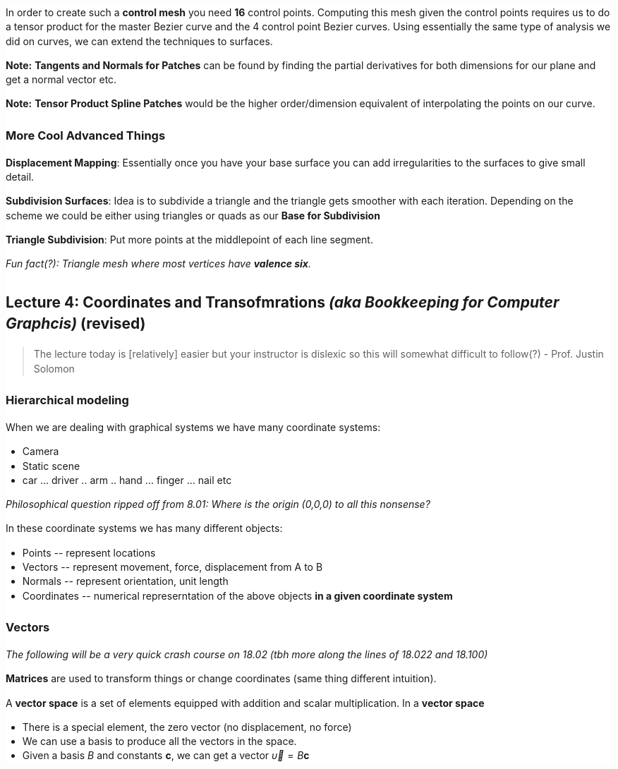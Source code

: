 In order to create such a **control mesh** you need **16** control points. Computing this mesh given the control points requires us to do a tensor product for the master Bezier curve and the 4 control point Bezier curves. Using essentially the same type of analysis we did on curves, we can extend the techniques to surfaces.

**Note:** **Tangents and Normals for Patches** can be found by finding the partial derivatives for both dimensions for our plane and get a normal vector etc.

**Note:** **Tensor Product Spline Patches** would be the higher order/dimension equivalent of interpolating the points on our curve.

### More Cool Advanced Things 

**Displacement Mapping**: Essentially once you have your base surface you can add irregularities to the surfaces to give small detail.

**Subdivision Surfaces**: Idea is to subdivide a triangle and the triangle gets smoother with each iteration. Depending on the scheme we could be either using triangles or quads as our **Base for Subdivision**

**Triangle Subdivision**: Put more points at the middlepoint of each line segment.

*Fun fact(?): Triangle mesh where most vertices have **valence six**.*

## Lecture 4: Coordinates and Transofmrations *(aka Bookkeeping for Computer Graphcis)* (revised)

> The lecture today is [relatively] easier but your instructor is dislexic so this will somewhat difficult to follow(?) - Prof. Justin Solomon

### Hierarchical modeling

When we are dealing with graphical systems we have many coordinate systems:
- Camera
- Static scene
- car ... driver .. arm .. hand ... finger ... nail etc

*Philosophical question ripped off from 8.01: Where is the origin (0,0,0) to all this nonsense?*

In these coordinate systems we has many different objects:
- Points -- represent locations
- Vectors -- represent movement, force, displacement from A to B
- Normals -- represent orientation, unit length
- Coordinates -- numerical represerntation of the above objects **in a given coordinate system**

### Vectors

*The following will be a very quick crash course on 18.02 (tbh more along the lines of 18.022 and 18.100)*

**Matrices** are used to transform things or change coordinates (same thing different intuition).

A **vector space** is a set of elements equipped with addition and scalar multiplication. In a **vector space**

- There is a special element, the zero vector (no displacement, no force)
- We can use a basis to produce all the vectors in the space.
- Given a basis $B$ and constants $\textbf{c}$, we can get a vector $\vec\upsilon = B \textbf{c}$
